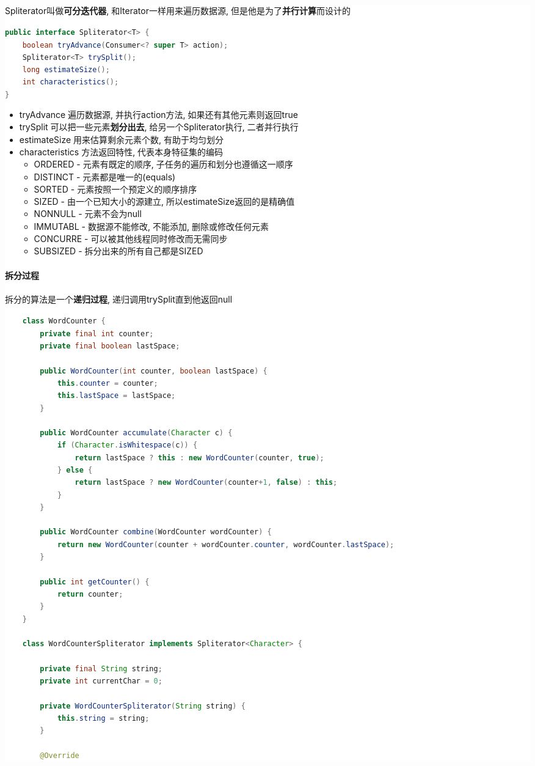 Spliterator叫做**可分迭代器**, 和Iterator一样用来遍历数据源, 但是他是为了**并行计算**而设计的

```java
public interface Spliterator<T> {
    boolean tryAdvance(Consumer<? super T> action);
    Spliterator<T> trySplit();
    long estimateSize();
    int characteristics();
}
```

- tryAdvance 遍历数据源, 并执行action方法, 如果还有其他元素则返回true
- trySplit 可以把一些元素**划分出去**, 给另一个Spliterator执行, 二者并行执行
- estimateSize 用来估算剩余元素个数, 有助于均匀划分
- characteristics 方法返回特性, 代表本身特征集的编码
    - ORDERED - 元素有既定的顺序, 子任务的遍历和划分也遵循这一顺序
    - DISTINCT - 元素都是唯一的(equals)
    - SORTED - 元素按照一个预定义的顺序排序
    - SIZED - 由一个已知大小的源建立, 所以estimateSize返回的是精确值
    - NONNULL - 元素不会为null
    - IMMUTABL - 数据源不能修改, 不能添加, 删除或修改任何元素
    - CONCURRE - 可以被其他线程同时修改而无需同步
    - SUBSIZED - 拆分出来的所有自己都是SIZED

#### 拆分过程

拆分的算法是一个**递归过程**, 递归调用trySplit直到他返回null


```java
    class WordCounter {
        private final int counter;
        private final boolean lastSpace;

        public WordCounter(int counter, boolean lastSpace) {
            this.counter = counter;
            this.lastSpace = lastSpace;
        }

        public WordCounter accumulate(Character c) {
            if (Character.isWhitespace(c)) {
                return lastSpace ? this : new WordCounter(counter, true);
            } else {
                return lastSpace ? new WordCounter(counter+1, false) : this;
            }
        }

        public WordCounter combine(WordCounter wordCounter) {
            return new WordCounter(counter + wordCounter.counter, wordCounter.lastSpace);
        }

        public int getCounter() {
            return counter;
        }
    }

    class WordCounterSpliterator implements Spliterator<Character> {

        private final String string;
        private int currentChar = 0;

        private WordCounterSpliterator(String string) {
            this.string = string;
        }

        @Override
```